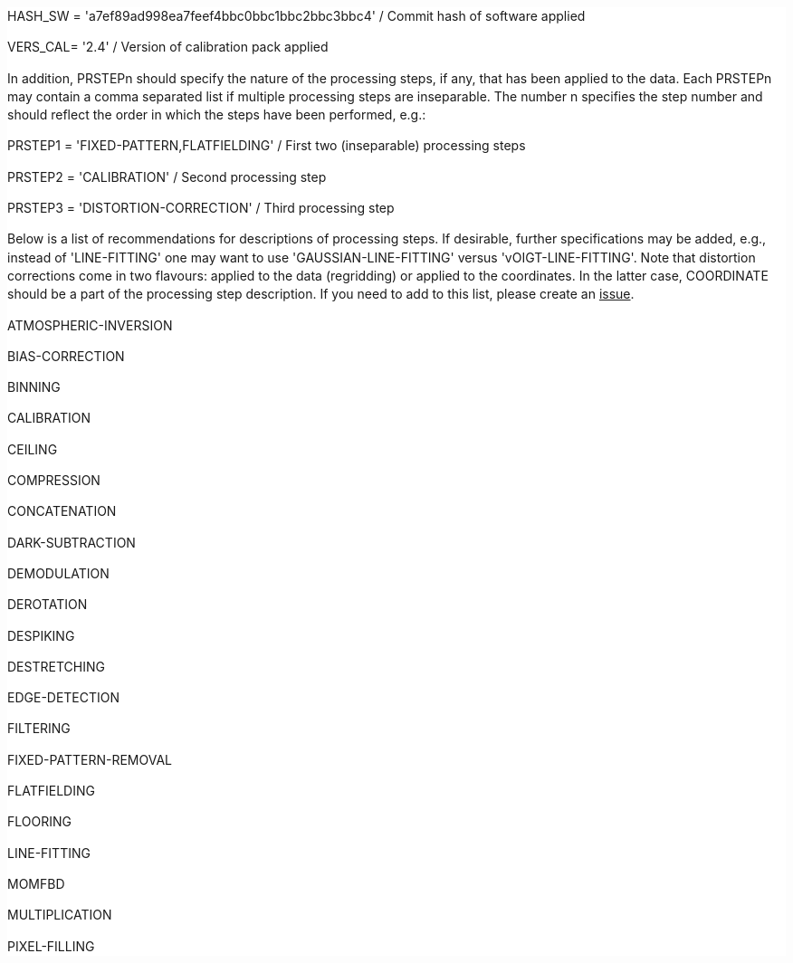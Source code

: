 HASH_SW = 'a7ef89ad998ea7feef4bbc0bbc1bbc2bbc3bbc4' / Commit hash of software applied

VERS_CAL= '2.4'       / Version of calibration pack applied

In addition, PRSTEPn should specify the nature of the processing steps, if any, that has been applied to the data. Each PRSTEPn may contain a comma separated list if multiple processing steps are inseparable. The number n specifies the step number and should reflect the order in which the steps have been performed, e.g.:

PRSTEP1 = 'FIXED-PATTERN,FLATFIELDING' / First two (inseparable) processing steps

PRSTEP2 = 'CALIBRATION' / Second processing step

PRSTEP3 = 'DISTORTION-CORRECTION' / Third processing step

Below is a list of recommendations for descriptions of processing steps. If desirable, further specifications may be added, e.g., instead of 'LINE-FITTING' one may want to use 'GAUSSIAN-LINE-FITTING' versus 'vOIGT-LINE-FITTING'. Note that distortion corrections come in two flavours: applied to the data (regridding) or applied to the coordinates. In the latter case, COORDINATE should be a part of the processing step description. If you need to add to this list, please create an [issue](https://github.com/IHDE-Alliance/solarnet_metadata/issues).

ATMOSPHERIC-INVERSION

BIAS-CORRECTION

BINNING

CALIBRATION

CEILING

COMPRESSION

CONCATENATION

DARK-SUBTRACTION

DEMODULATION

DEROTATION

DESPIKING

DESTRETCHING

EDGE-DETECTION

FILTERING

FIXED-PATTERN-REMOVAL

FLATFIELDING

FLOORING

LINE-FITTING

MOMFBD

MULTIPLICATION

PIXEL-FILLING
